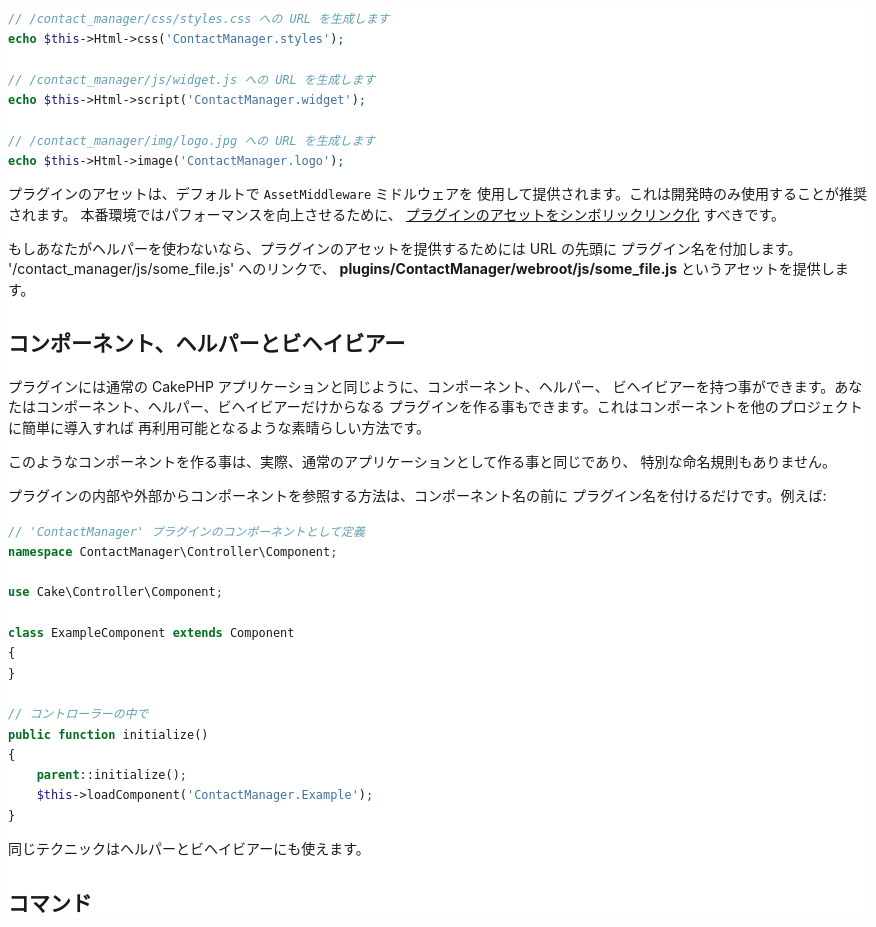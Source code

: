 ``` php
// /contact_manager/css/styles.css への URL を生成します
echo $this->Html->css('ContactManager.styles');

// /contact_manager/js/widget.js への URL を生成します
echo $this->Html->script('ContactManager.widget');

// /contact_manager/img/logo.jpg への URL を生成します
echo $this->Html->image('ContactManager.logo');
```

プラグインのアセットは、デフォルトで `AssetMiddleware` ミドルウェアを
使用して提供されます。これは開発時のみ使用することが推奨されます。
本番環境ではパフォーマンスを向上させるために、
[プラグインのアセットをシンボリックリンク化](deployment#symlink-assets) すべきです。

もしあなたがヘルパーを使わないなら、プラグインのアセットを提供するためには URL の先頭に
プラグイン名を付加します。 '/contact_manager/js/some_file.js' へのリンクで、
**plugins/ContactManager/webroot/js/some_file.js** というアセットを提供します。

## コンポーネント、ヘルパーとビヘイビアー

プラグインには通常の CakePHP アプリケーションと同じように、コンポーネント、ヘルパー、
ビヘイビアーを持つ事ができます。あなたはコンポーネント、ヘルパー、ビヘイビアーだけからなる
プラグインを作る事もできます。これはコンポーネントを他のプロジェクトに簡単に導入すれば
再利用可能となるような素晴らしい方法です。

このようなコンポーネントを作る事は、実際、通常のアプリケーションとして作る事と同じであり、
特別な命名規則もありません。

プラグインの内部や外部からコンポーネントを参照する方法は、コンポーネント名の前に
プラグイン名を付けるだけです。例えば:

``` php
// 'ContactManager' プラグインのコンポーネントとして定義
namespace ContactManager\Controller\Component;

use Cake\Controller\Component;

class ExampleComponent extends Component
{
}

// コントローラーの中で
public function initialize()
{
    parent::initialize();
    $this->loadComponent('ContactManager.Example');
}
```

同じテクニックはヘルパーとビヘイビアーにも使えます。

## コマンド
